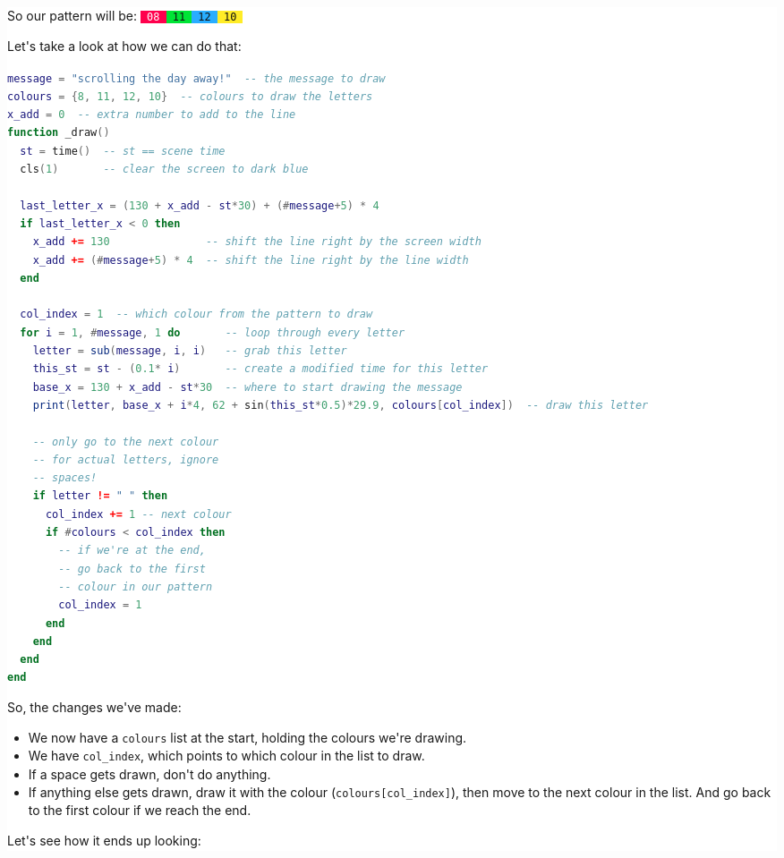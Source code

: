 So our pattern will be: <code><span style="color:#fff;background:#FF004D;">&nbsp;08&nbsp;</span><span style="color:#111;background:#00E436;">&nbsp;11&nbsp;</span><span style="color:#111;background:#29ADFF;">&nbsp;12&nbsp;</span><span style="color:#111;background:#FFEC27;">&nbsp;10&nbsp;</span></code>

Let's take a look at how we can do that:

```lua
message = "scrolling the day away!"  -- the message to draw
colours = {8, 11, 12, 10}  -- colours to draw the letters
x_add = 0  -- extra number to add to the line
function _draw()
  st = time()  -- st == scene time
  cls(1)       -- clear the screen to dark blue

  last_letter_x = (130 + x_add - st*30) + (#message+5) * 4
  if last_letter_x < 0 then
    x_add += 130               -- shift the line right by the screen width
    x_add += (#message+5) * 4  -- shift the line right by the line width
  end
  
  col_index = 1  -- which colour from the pattern to draw
  for i = 1, #message, 1 do       -- loop through every letter
    letter = sub(message, i, i)   -- grab this letter
    this_st = st - (0.1* i)       -- create a modified time for this letter
    base_x = 130 + x_add - st*30  -- where to start drawing the message
    print(letter, base_x + i*4, 62 + sin(this_st*0.5)*29.9, colours[col_index])  -- draw this letter
    
    -- only go to the next colour
    -- for actual letters, ignore
    -- spaces!
    if letter != " " then
      col_index += 1 -- next colour
      if #colours < col_index then
        -- if we're at the end,
        -- go back to the first
        -- colour in our pattern
        col_index = 1
      end
    end
  end
end
```

So, the changes we've made:

- We now have a `colours` list at the start, holding the colours we're drawing.
- We have `col_index`, which points to which colour in the list to draw.
- If a space gets drawn, don't do anything.
- If anything else gets drawn, draw it with the colour (`colours[col_index]`), then move to the next colour in the list. And go back to the first colour if we reach the end.

Let's see how it ends up looking:
